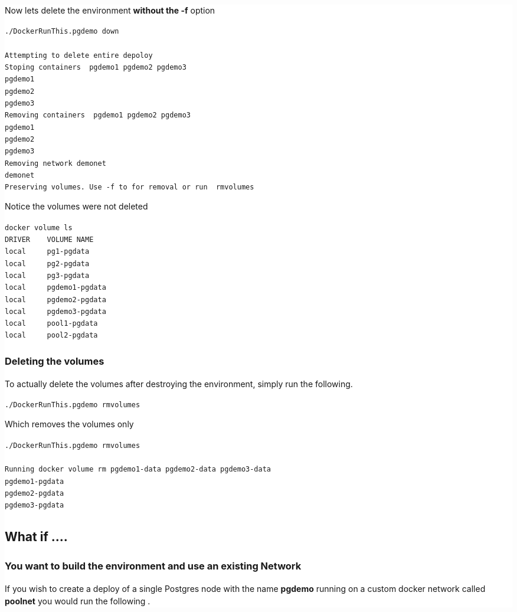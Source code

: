 Now lets delete the environment **without the -f** option

    ./DockerRunThis.pgdemo down 
    
    Attempting to delete entire depoloy 
    Stoping containers  pgdemo1 pgdemo2 pgdemo3
    pgdemo1
    pgdemo2
    pgdemo3
    Removing containers  pgdemo1 pgdemo2 pgdemo3
    pgdemo1
    pgdemo2
    pgdemo3
    Removing network demonet
    demonet
    Preserving volumes. Use -f to for removal or run  rmvolumes


Notice the volumes were not deleted

    docker volume ls
    DRIVER    VOLUME NAME
    local     pg1-pgdata
    local     pg2-pgdata
    local     pg3-pgdata
    local     pgdemo1-pgdata
    local     pgdemo2-pgdata
    local     pgdemo3-pgdata
    local     pool1-pgdata
    local     pool2-pgdata

### Deleting the volumes

To actually delete the volumes after destroying the environment, simply run the following.

    ./DockerRunThis.pgdemo rmvolumes

Which removes the volumes only

    ./DockerRunThis.pgdemo rmvolumes
    
    Running docker volume rm pgdemo1-data pgdemo2-data pgdemo3-data
    pgdemo1-pgdata
    pgdemo2-pgdata
    pgdemo3-pgdata



## What if ....

### You want to build the environment and use an existing Network


If you wish to create a deploy of a single Postgres node with the name  **pgdemo** running on a custom docker network called  **poolnet**  you would run the following .
